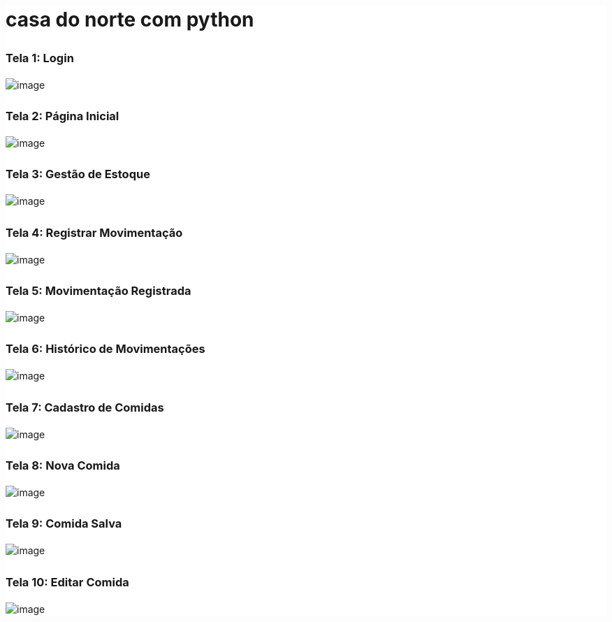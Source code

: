 # casa do norte com python

### Tela 1: Login
<img width="604" height="426" alt="image" src="https://github.com/user-attachments/assets/154f72fe-9063-46a8-b945-abfd697e569c" />

### Tela 2: Página Inicial
<img width="1499" height="869" alt="image" src="https://github.com/user-attachments/assets/53fcd264-5f55-4904-84fc-84ff406e5251" />

### Tela 3: Gestão de Estoque
<img width="1493" height="867" alt="image" src="https://github.com/user-attachments/assets/3448af0b-693a-4d01-8f49-38e4bc244c4d" />

### Tela 4: Registrar Movimentação
<img width="1491" height="863" alt="image" src="https://github.com/user-attachments/assets/2f812f9c-c8c8-469e-99eb-50eefcc97e56" />

### Tela 5: Movimentação Registrada
<img width="1490" height="868" alt="image" src="https://github.com/user-attachments/assets/c632fd6a-7b0f-40fe-a589-36f9ed1484e7" />

### Tela 6: Histórico de Movimentações
<img width="1494" height="866" alt="image" src="https://github.com/user-attachments/assets/c0ed84a0-519f-475c-8120-483bfcb105c4" />

### Tela 7: Cadastro de Comidas
<img width="1498" height="871" alt="image" src="https://github.com/user-attachments/assets/0bdc25d6-cda8-4ce3-a6c7-c8286e748b9e" />

### Tela 8: Nova Comida
<img width="1496" height="872" alt="image" src="https://github.com/user-attachments/assets/cde03eab-179f-4b53-829b-392c39ef3f30" />

### Tela 9: Comida Salva
<img width="1494" height="869" alt="image" src="https://github.com/user-attachments/assets/c276af52-3e62-43c3-906f-4acc71937e27" />

### Tela 10: Editar Comida
<img width="1495" height="860" alt="image" src="https://github.com/user-attachments/assets/d6dad2c5-35a3-4624-9d7a-a875e3a1af52" />

